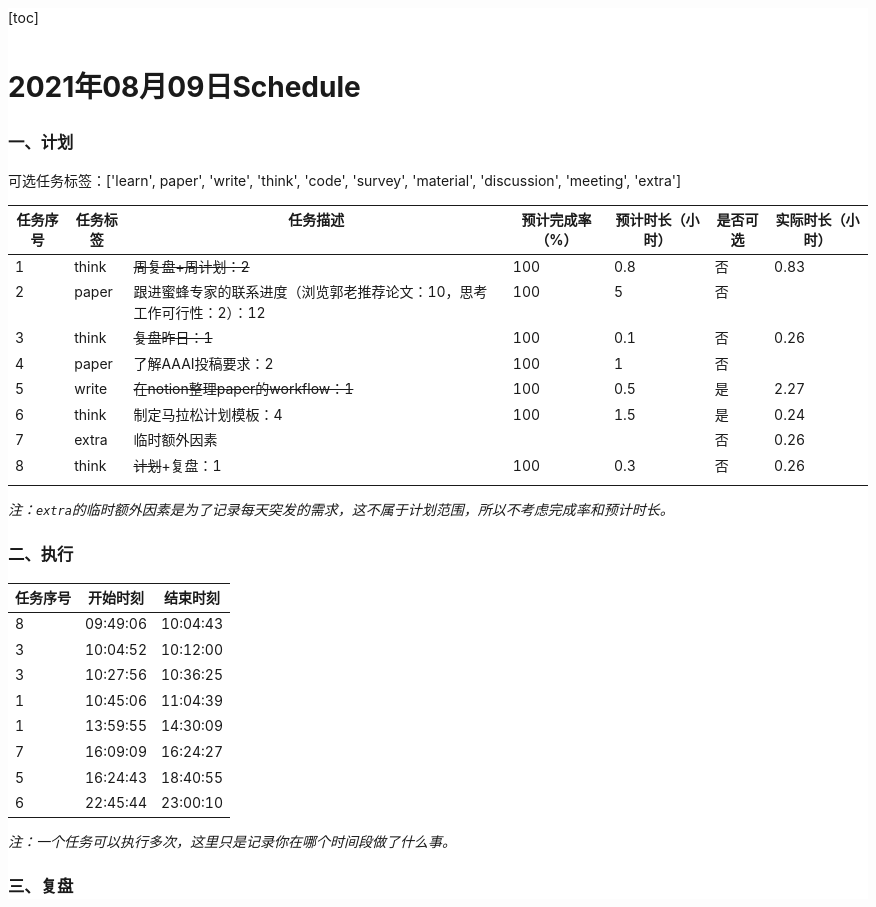 [toc]

# 2021年08月09日Schedule

### 一、计划

可选任务标签：['learn', paper', 'write', 'think', 'code', 'survey', 'material', 'discussion', 'meeting', 'extra']

| 任务序号 | 任务标签 | 任务描述                                                     | 预计完成率（%） | 预计时长（小时） | 是否可选 | 实际时长（小时） |
| -------- | -------- | ------------------------------------------------------------ | --------------- | ---------------- | -------- | ---------------- |
|1|think|~~周复盘+周计划：2~~|100|0.8|否|0.83|
| 2        | paper    | 跟进蜜蜂专家的联系进度（浏览郭老推荐论文：10，思考工作可行性：2）：12 | 100             | 5                | 否       |                  |
|3|think|~~复盘昨日：1~~|100|0.1|否|0.26|
| 4        | paper    | 了解AAAI投稿要求：2                                          | 100             | 1                | 否       |                  |
|5|write|~~在notion整理paper的workflow：1~~|100|0.5|是|2.27|
|6|think|制定马拉松计划模板：4|100|1.5|是|0.24|
|7|extra|临时额外因素|||否|0.26|
|8|think|~~计划~~+复盘：1|100|0.3|否|0.26|
|          |          |                                                              |                 |                  |          |                  |

*注：`extra`的临时额外因素是为了记录每天突发的需求，这不属于计划范围，所以不考虑完成率和预计时长。*

### 二、执行

| 任务序号 | 开始时刻 | 结束时刻 |
| -------- | -------- | -------- |
| 8        | 09:49:06 | 10:04:43 |
| 3        | 10:04:52 | 10:12:00 |
| 3        | 10:27:56 | 10:36:25 |
| 1        | 10:45:06 | 11:04:39 |
| 1        | 13:59:55 | 14:30:09 |
| 7        | 16:09:09 | 16:24:27 |
| 5        | 16:24:43 | 18:40:55 |
| 6        | 22:45:44 | 23:00:10 |

*注：一个任务可以执行多次，这里只是记录你在哪个时间段做了什么事。*

### 三、复盘
